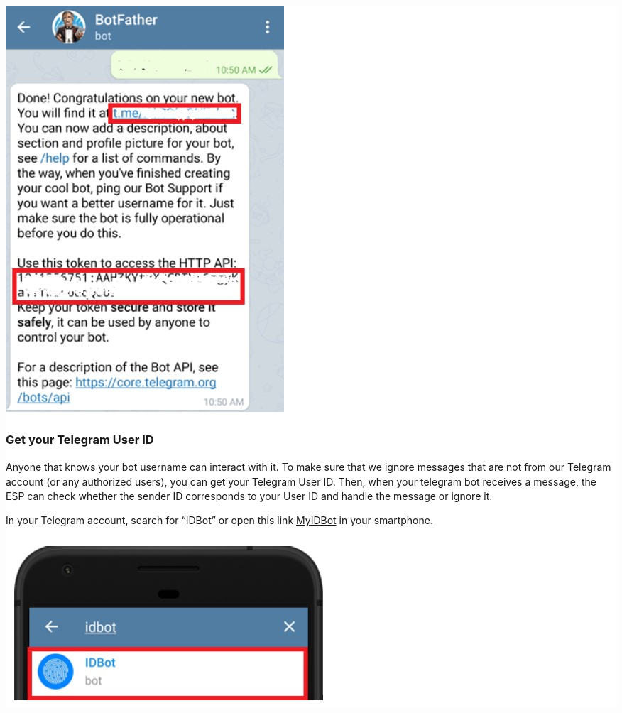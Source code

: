 ![Botfather bot token](image/bot2.jpg)

### Get your Telegram User ID
Anyone that knows your bot username can interact with it. To make sure that we ignore messages that are not from our Telegram account (or any authorized users), you can get your Telegram User ID. Then, when your telegram bot receives a message, the ESP can check whether the sender ID corresponds to your User ID and handle the message or ignore it.

In your Telegram account, search for “IDBot” or open this link  [MyIDBot](t.me/myidbot) in your smartphone.

![IDBot](image/idbot.jpg)
